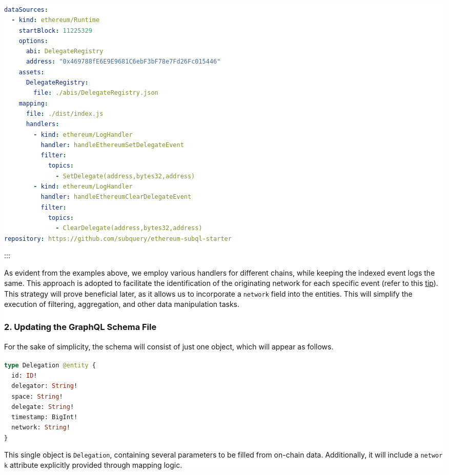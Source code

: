 ```yaml
dataSources:
  - kind: ethereum/Runtime
    startBlock: 11225329
    options:
      abi: DelegateRegistry
      address: "0x469788fE6E9E9681C6ebF3bF78e7Fd26Fc015446"
    assets:
      DelegateRegistry:
        file: ./abis/DelegateRegistry.json
    mapping:
      file: ./dist/index.js
      handlers:
        - kind: ethereum/LogHandler
          handler: handleEthereumSetDelegateEvent
          filter:
            topics:
              - SetDelegate(address,bytes32,address)
        - kind: ethereum/LogHandler
          handler: handleEthereumClearDelegateEvent
          filter:
            topics:
              - ClearDelegate(address,bytes32,address)
repository: https://github.com/subquery/ethereum-subql-starter
```

:::

As evident from the examples above, we employ various handlers for different chains, while keeping the indexed event logs the same. This approach is adopted to facilitate the identification of the originating network for each specific event (refer to this [tip](../../build/multi-chain#handling-network-specific-logic)). This strategy will prove beneficial later, as it allows us to incorporate a `network` field into the entities. This will simplify the execution of filtering, aggregation, and other data manipulation tasks.

### 2. Updating the GraphQL Schema File

For the sake of simplicity, the schema will consist of just one object, which will appear as follows.

```graphql
type Delegation @entity {
  id: ID!
  delegator: String!
  space: String!
  delegate: String!
  timestamp: BigInt!
  network: String!
}
```

This single object is `Delegation`, containing several parameters to be filled from on-chain data. Additionally, it will include a `network` attribute explicitly provided through mapping logic.
